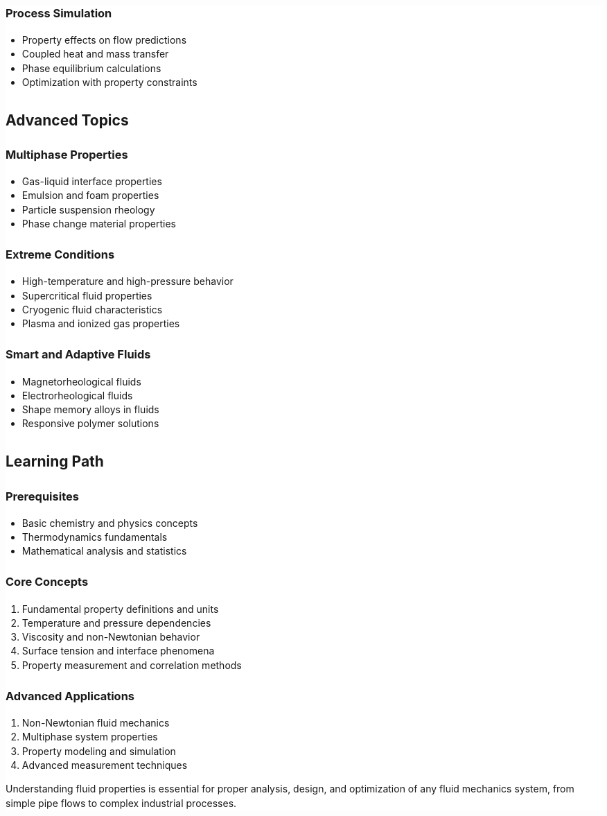 ### Process Simulation
- Property effects on flow predictions
- Coupled heat and mass transfer
- Phase equilibrium calculations
- Optimization with property constraints

## Advanced Topics

### Multiphase Properties
- Gas-liquid interface properties
- Emulsion and foam properties
- Particle suspension rheology
- Phase change material properties

### Extreme Conditions
- High-temperature and high-pressure behavior
- Supercritical fluid properties
- Cryogenic fluid characteristics
- Plasma and ionized gas properties

### Smart and Adaptive Fluids
- Magnetorheological fluids
- Electrorheological fluids
- Shape memory alloys in fluids
- Responsive polymer solutions

## Learning Path

### Prerequisites
- Basic chemistry and physics concepts
- Thermodynamics fundamentals
- Mathematical analysis and statistics

### Core Concepts
1. Fundamental property definitions and units
2. Temperature and pressure dependencies
3. Viscosity and non-Newtonian behavior
4. Surface tension and interface phenomena
5. Property measurement and correlation methods

### Advanced Applications
1. Non-Newtonian fluid mechanics
2. Multiphase system properties
3. Property modeling and simulation
4. Advanced measurement techniques

Understanding fluid properties is essential for proper analysis, design, and optimization of any fluid mechanics system, from simple pipe flows to complex industrial processes.
